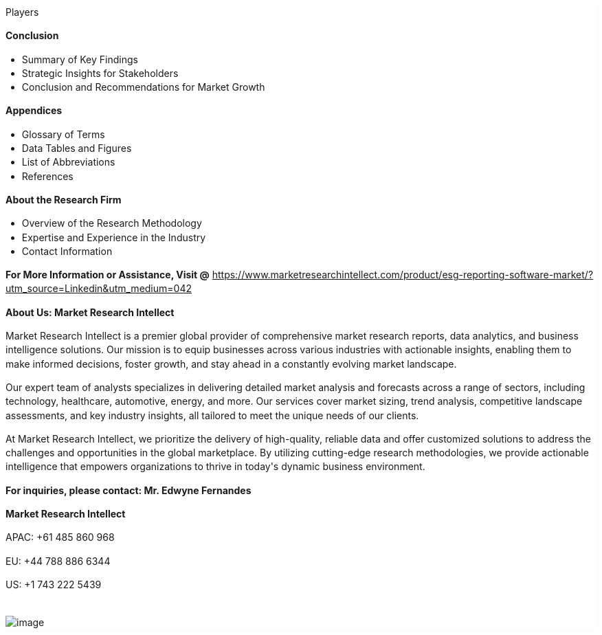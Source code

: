 Players</li></ul><p><strong>Conclusion</strong></p><ul><li>Summary of Key Findings</li><li>Strategic Insights for Stakeholders</li><li>Conclusion and Recommendations for Market Growth</li></ul><p><strong>Appendices</strong></p><ul><li>Glossary of Terms</li><li>Data Tables and Figures</li><li>List of Abbreviations</li><li>References</li></ul><p><strong>About the Research Firm</strong></p><ul><li>Overview of the Research Methodology</li><li>Expertise and Experience in the Industry</li><li>Contact Information</li></ul></div><div class="article-main__content" data-test-id="publishing-text-block"><p><span class="font-[700]"><strong>For More Information or Assistance, Visit @</strong>&nbsp;<a href="https://www.marketresearchintellect.com/product/esg-reporting-software-market/?utm_source=Linkedin&utm_medium=042">https://www.marketresearchintellect.com/product/esg-reporting-software-market/?utm_source=Linkedin&utm_medium=042</a></span></p><p><strong>About Us: Market Research Intellect</strong></p><p>Market Research Intellect is a premier global provider of comprehensive market research reports, data analytics, and business intelligence solutions. Our mission is to equip businesses across various industries with actionable insights, enabling them to make informed decisions, foster growth, and stay ahead in a constantly evolving market landscape.</p><p>Our expert team of analysts specializes in delivering detailed market analysis and forecasts across a range of sectors, including technology, healthcare, automotive, energy, and more. Our services cover market sizing, trend analysis, competitive landscape assessments, and key industry insights, all tailored to meet the unique needs of our clients.</p><p>At Market Research Intellect, we prioritize the delivery of high-quality, reliable data and offer customized solutions to address the challenges and opportunities in the global marketplace. By utilizing cutting-edge research methodologies, we provide actionable intelligence that empowers organizations to thrive in today's dynamic business environment.</p><p><strong>For inquiries, please contact: Mr. Edwyne Fernandes</strong></p><p><strong>Market Research Intellect</strong></p><p>APAC: +61 485 860 968</p><p>EU: +44 788 886 6344</p><p>US: +1 743 222 5439</p></div><div class="article-main__content" data-test-id="publishing-text-block">&nbsp;</div>
![image](https://github.com/user-attachments/assets/8d266bb0-c5b9-4e5a-a79f-a7c0bf93a93d)
